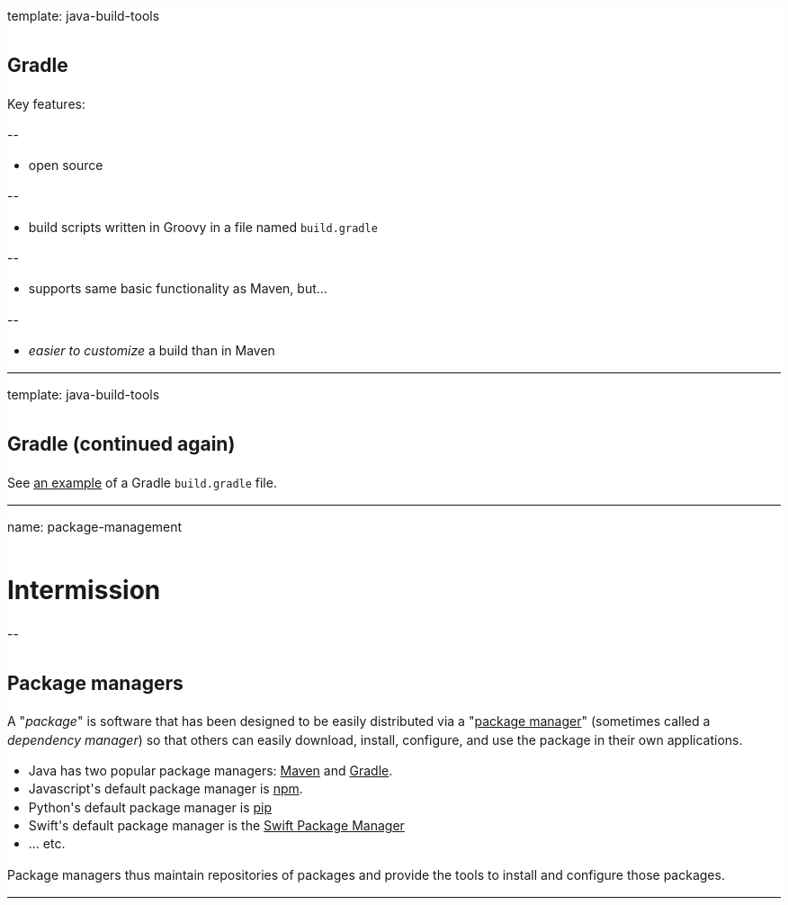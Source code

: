 
template: java-build-tools

## Gradle

Key features:

--

- open source

--

- build scripts written in Groovy in a file named `build.gradle`

--

- supports same basic functionality as Maven, but...

--

- _easier to customize_ a build than in Maven

---

template: java-build-tools

## Gradle (continued again)

See [an example](../files/build-tools/gradle-example1.txt) of a Gradle `build.gradle` file.

---

name: package-management

# Intermission

--

## Package managers

A "_package_" is software that has been designed to be easily distributed via a "[package manager](https://en.wikipedia.org/wiki/Package_manager)" (sometimes called a _dependency manager_) so that others can easily download, install, configure, and use the package in their own applications.

- Java has two popular package managers: [Maven](https://maven.apache.org/) and [Gradle](https://gradle.org/).
- Javascript's default package manager is [npm](https://www.npmjs.com/).
- Python's default package manager is [pip](https://pypi.org/project/pip/)
- Swift's default package manager is the [Swift Package Manager](https://swift.org/package-manager/)
- ... etc.

Package managers thus maintain repositories of packages and provide the tools to install and configure those packages.

---

